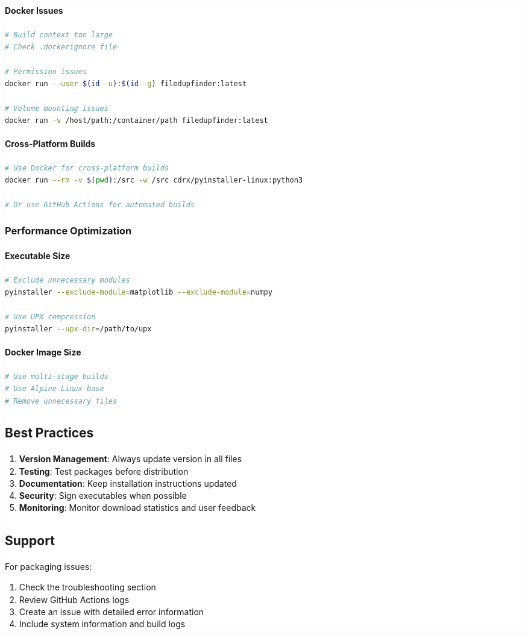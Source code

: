 #### Docker Issues
```bash
# Build context too large
# Check .dockerignore file

# Permission issues
docker run --user $(id -u):$(id -g) filedupfinder:latest

# Volume mounting issues
docker run -v /host/path:/container/path filedupfinder:latest
```

#### Cross-Platform Builds
```bash
# Use Docker for cross-platform builds
docker run --rm -v $(pwd):/src -w /src cdrx/pyinstaller-linux:python3

# Or use GitHub Actions for automated builds
```

### Performance Optimization

#### Executable Size
```bash
# Exclude unnecessary modules
pyinstaller --exclude-module=matplotlib --exclude-module=numpy

# Use UPX compression
pyinstaller --upx-dir=/path/to/upx
```

#### Docker Image Size
```bash
# Use multi-stage builds
# Use Alpine Linux base
# Remove unnecessary files
```

## Best Practices

1. **Version Management**: Always update version in all files
2. **Testing**: Test packages before distribution
3. **Documentation**: Keep installation instructions updated
4. **Security**: Sign executables when possible
5. **Monitoring**: Monitor download statistics and user feedback

## Support

For packaging issues:
1. Check the troubleshooting section
2. Review GitHub Actions logs
3. Create an issue with detailed error information
4. Include system information and build logs 
